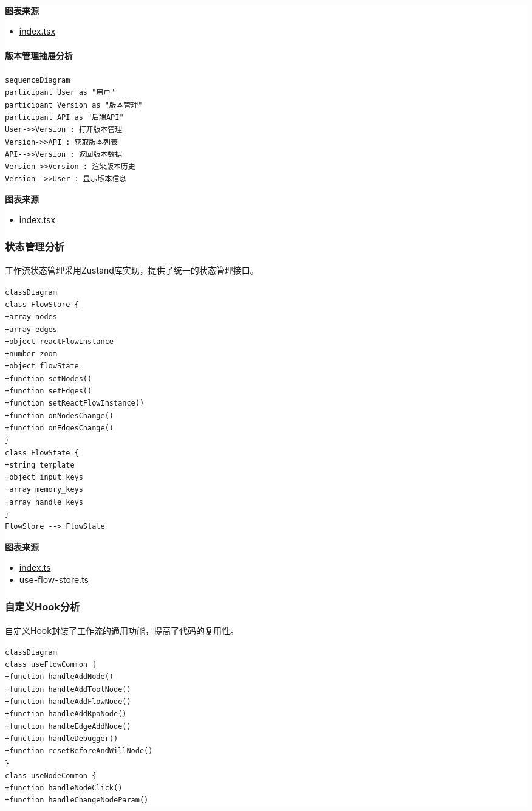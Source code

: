**图表来源**
- [index.tsx](file://console/frontend/src/components/workflow/drawer/chat-debugger/index.tsx)

#### 版本管理抽屉分析
```mermaid
sequenceDiagram
participant User as "用户"
participant Version as "版本管理"
participant API as "后端API"
User->>Version : 打开版本管理
Version->>API : 获取版本列表
API-->>Version : 返回版本数据
Version->>Version : 渲染版本历史
Version-->>User : 显示版本信息
```

**图表来源**
- [index.tsx](file://console/frontend/src/components/workflow/drawer/version-management/index.tsx)

### 状态管理分析
工作流状态管理采用Zustand库实现，提供了统一的状态管理接口。

```mermaid
classDiagram
class FlowStore {
+array nodes
+array edges
+object reactFlowInstance
+number zoom
+object flowState
+function setNodes()
+function setEdges()
+function setReactFlowInstance()
+function onNodesChange()
+function onEdgesChange()
}
class FlowState {
+string template
+object input_keys
+array memory_keys
+array handle_keys
}
FlowStore --> FlowState
```

**图表来源**
- [index.ts](file://console/frontend/src/components/workflow/types/zustand/flow/index.ts)
- [use-flow-store.ts](file://console/frontend/src/components/workflow/store/use-flow-store.ts)

### 自定义Hook分析
自定义Hook封装了工作流的通用功能，提高了代码的复用性。

```mermaid
classDiagram
class useFlowCommon {
+function handleAddNode()
+function handleAddToolNode()
+function handleAddFlowNode()
+function handleAddRpaNode()
+function handleEdgeAddNode()
+function handleDebugger()
+function resetBeforeAndWillNode()
}
class useNodeCommon {
+function handleNodeClick()
+function handleChangeNodeParam()
```